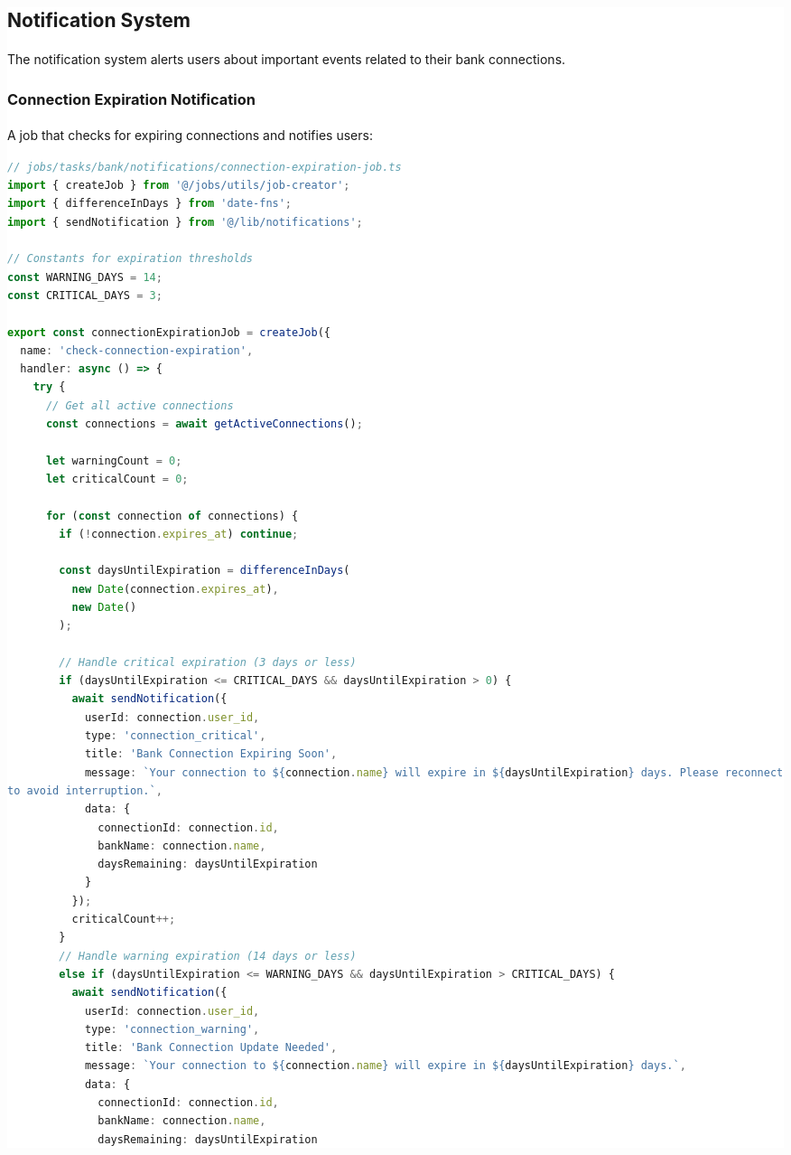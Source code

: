 ## Notification System

The notification system alerts users about important events related to their bank connections.

### Connection Expiration Notification

A job that checks for expiring connections and notifies users:

```typescript
// jobs/tasks/bank/notifications/connection-expiration-job.ts
import { createJob } from '@/jobs/utils/job-creator';
import { differenceInDays } from 'date-fns';
import { sendNotification } from '@/lib/notifications';

// Constants for expiration thresholds
const WARNING_DAYS = 14;
const CRITICAL_DAYS = 3;

export const connectionExpirationJob = createJob({
  name: 'check-connection-expiration',
  handler: async () => {
    try {
      // Get all active connections
      const connections = await getActiveConnections();
      
      let warningCount = 0;
      let criticalCount = 0;
      
      for (const connection of connections) {
        if (!connection.expires_at) continue;
        
        const daysUntilExpiration = differenceInDays(
          new Date(connection.expires_at),
          new Date()
        );
        
        // Handle critical expiration (3 days or less)
        if (daysUntilExpiration <= CRITICAL_DAYS && daysUntilExpiration > 0) {
          await sendNotification({
            userId: connection.user_id,
            type: 'connection_critical',
            title: 'Bank Connection Expiring Soon',
            message: `Your connection to ${connection.name} will expire in ${daysUntilExpiration} days. Please reconnect to avoid interruption.`,
            data: {
              connectionId: connection.id,
              bankName: connection.name,
              daysRemaining: daysUntilExpiration
            }
          });
          criticalCount++;
        }
        // Handle warning expiration (14 days or less)
        else if (daysUntilExpiration <= WARNING_DAYS && daysUntilExpiration > CRITICAL_DAYS) {
          await sendNotification({
            userId: connection.user_id,
            type: 'connection_warning',
            title: 'Bank Connection Update Needed',
            message: `Your connection to ${connection.name} will expire in ${daysUntilExpiration} days.`,
            data: {
              connectionId: connection.id,
              bankName: connection.name,
              daysRemaining: daysUntilExpiration
```